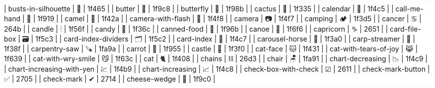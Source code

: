 | busts-in-silhouette | 👥 | 1f465 |
| butter | 🧈 | 1f9c8 |
| butterfly | 🦋 | 1f98b |
| cactus | 🌵 | 1f335 |
| calendar | 📅 | 1f4c5 |
| call-me-hand | 🤙 | 1f919 |
| camel | 🐪 | 1f42a |
| camera-with-flash | 📸 | 1f4f8 |
| camera | 📷 | 1f4f7 |
| camping | 🏕 | 1f3d5 |
| cancer | ♋ | 264b |
| candle | 🕯 | 1f56f |
| candy | 🍬 | 1f36c |
| canned-food | 🥫 | 1f96b |
| canoe | 🛶 | 1f6f6 |
| capricorn | ♑ | 2651 |
| card-file-box | 🗃 | 1f5c3 |
| card-index-dividers | 🗂 | 1f5c2 |
| card-index | 📇 | 1f4c7 |
| carousel-horse | 🎠 | 1f3a0 |
| carp-streamer | 🎏 | 1f38f |
| carpentry-saw | 🪚 | 1fa9a |
| carrot | 🥕 | 1f955 |
| castle | 🏰 | 1f3f0 |
| cat-face | 🐱 | 1f431 |
| cat-with-tears-of-joy | 😹 | 1f639 |
| cat-with-wry-smile | 😼 | 1f63c |
| cat | 🐈 | 1f408 |
| chains | ⛓ | 26d3 |
| chair | 🪑 | 1fa91 |
| chart-decreasing | 📉 | 1f4c9 |
| chart-increasing-with-yen | 💹 | 1f4b9 |
| chart-increasing | 📈 | 1f4c8 |
| check-box-with-check | ☑ | 2611 |
| check-mark-button | ✅ | 2705 |
| check-mark | ✔ | 2714 |
| cheese-wedge | 🧀 | 1f9c0 |